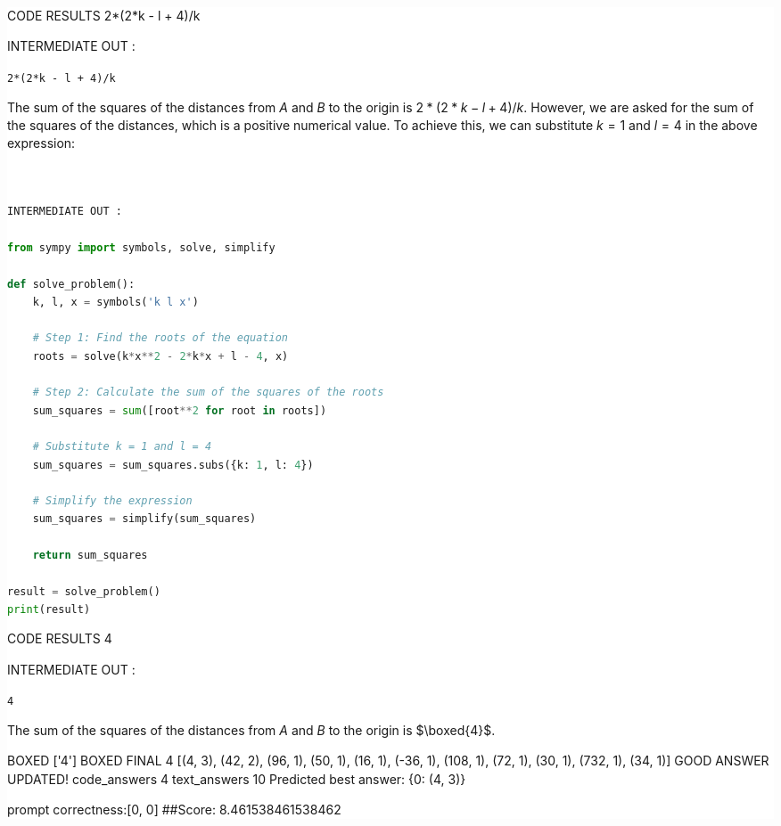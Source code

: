 CODE RESULTS 2*(2*k - l + 4)/k

INTERMEDIATE OUT :
```output
2*(2*k - l + 4)/k
```
The sum of the squares of the distances from $A$ and $B$ to the origin is $2*(2*k - l + 4)/k$. However, we are asked for the sum of the squares of the distances, which is a positive numerical value. To achieve this, we can substitute $k = 1$ and $l = 4$ in the above expression:

```python


INTERMEDIATE OUT :

from sympy import symbols, solve, simplify

def solve_problem():
    k, l, x = symbols('k l x')

    # Step 1: Find the roots of the equation
    roots = solve(k*x**2 - 2*k*x + l - 4, x)

    # Step 2: Calculate the sum of the squares of the roots
    sum_squares = sum([root**2 for root in roots])

    # Substitute k = 1 and l = 4
    sum_squares = sum_squares.subs({k: 1, l: 4})

    # Simplify the expression
    sum_squares = simplify(sum_squares)

    return sum_squares

result = solve_problem()
print(result)
```

CODE RESULTS 4

INTERMEDIATE OUT :
```output
4
```
The sum of the squares of the distances from $A$ and $B$ to the origin is $\boxed{4}$.

BOXED ['4']
BOXED FINAL 4
[(4, 3), (42, 2), (96, 1), (50, 1), (16, 1), (-36, 1), (108, 1), (72, 1), (30, 1), (732, 1), (34, 1)]
GOOD ANSWER UPDATED!
code_answers 4 text_answers 10
Predicted best answer: {0: (4, 3)}

prompt correctness:[0, 0]
##Score: 8.461538461538462
